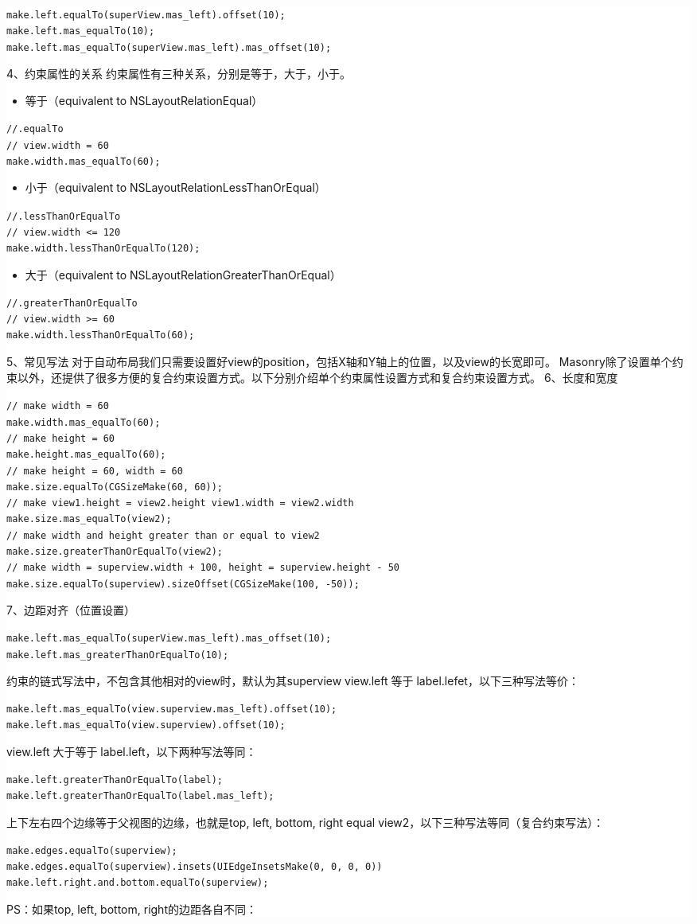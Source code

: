 ```
make.left.equalTo(superView.mas_left).offset(10);
make.left.mas_equalTo(10);
make.left.mas_equalTo(superView.mas_left).mas_offset(10);
```
4、约束属性的关系
约束属性有三种关系，分别是等于，大于，小于。
- 等于（equivalent to NSLayoutRelationEqual）
```
//.equalTo
// view.width = 60
make.width.mas_equalTo(60);
```

- 小于（equivalent to NSLayoutRelationLessThanOrEqual）
```
//.lessThanOrEqualTo
// view.width <= 120
make.width.lessThanOrEqualTo(120);
```

- 大于（equivalent to NSLayoutRelationGreaterThanOrEqual）
```
//.greaterThanOrEqualTo 
// view.width >= 60
make.width.lessThanOrEqualTo(60);
```
5、常见写法
对于自动布局我们只需要设置好view的position，包括X轴和Y轴上的位置，以及view的长宽即可。
Masonry除了设置单个约束以外，还提供了很多方便的复合约束设置方式。以下分别介绍单个约束属性设置方式和复合约束设置方式。
6、长度和宽度
```
// make width = 60
make.width.mas_equalTo(60);
// make height = 60
make.height.mas_equalTo(60);
// make height = 60, width = 60
make.size.equalTo(CGSizeMake(60, 60));
// make view1.height = view2.height view1.width = view2.width
make.size.mas_equalTo(view2);
// make width and height greater than or equal to view2
make.size.greaterThanOrEqualTo(view2);
// make width = superview.width + 100, height = superview.height - 50
make.size.equalTo(superview).sizeOffset(CGSizeMake(100, -50));
```
7、边距对齐（位置设置）
```
make.left.mas_equalTo(superView.mas_left).mas_offset(10);
make.left.mas_greaterThanOrEqualTo(10);
```
约束的链式写法中，不包含其他相对的view时，默认为其superview view.left 等于 label.lefet，以下三种写法等价：
```make.left.mas_equalTo(100); 
make.left.mas_equalTo(view.superview.mas_left).offset(10);
make.left.mas_equalTo(view.superview).offset(10);
```
view.left 大于等于 label.left，以下两种写法等同：
```
make.left.greaterThanOrEqualTo(label);
make.left.greaterThanOrEqualTo(label.mas_left);
```
上下左右四个边缘等于父视图的边缘，也就是top, left, bottom, right equal view2，以下三种写法等同（复合约束写法）：
```
make.edges.equalTo(superview);
make.edges.equalTo(superview).insets(UIEdgeInsetsMake(0, 0, 0, 0))
make.left.right.and.bottom.equalTo(superview);
```
PS：如果top, left, bottom, right的边距各自不同：
```
```